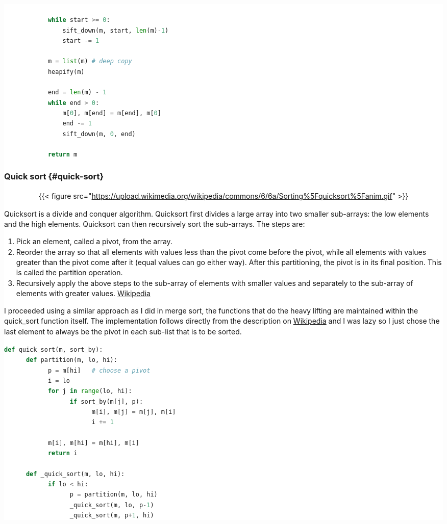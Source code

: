 ```python

            while start >= 0:
                sift_down(m, start, len(m)-1)
                start -= 1

            m = list(m)	# deep copy
            heapify(m)

            end = len(m) - 1
            while end > 0:
                m[0], m[end] = m[end], m[0]
                end -= 1
                sift_down(m, 0, end)

            return m
```


### Quick sort {#quick-sort}

<style>.org-center { margin-left: auto; margin-right: auto; text-align: center; }</style>

<div class="org-center">
  <div></div>

{{< figure src="https://upload.wikimedia.org/wikipedia/commons/6/6a/Sorting%5Fquicksort%5Fanim.gif" >}}

</div>

Quicksort is a divide and conquer algorithm. Quicksort first divides a large array into two smaller sub-arrays: the low elements and the high elements. Quicksort can then recursively sort the sub-arrays. The steps are:

1.  Pick an element, called a pivot, from the array.
2.  Reorder the array so that all elements with values less than the pivot come before the pivot, while all elements with values greater than the pivot come after it (equal values can go either way). After this partitioning, the pivot is in its final position. This is called the partition operation.
3.  Recursively apply the above steps to the sub-array of elements with smaller values and separately to the sub-array of elements with greater values. [Wikipedia](https://en.wikipedia.org/wiki/quick%5Fsort)

I proceeded using a similar approach as I did in merge sort, the functions that do the heavy lifting are maintained within the quick\_sort function itself. The implementation follows directly from the description on [Wikipedia](https://en.wikipedia.org/wiki/quick%5Fsort) and I was lazy so I just chose the last element to always be the pivot in each sub-list that is to be sorted.

```python
def quick_sort(m, sort_by):
      def partition(m, lo, hi):
            p = m[hi]	# choose a pivot
            i = lo
            for j in range(lo, hi):
                  if sort_by(m[j], p):
                        m[i], m[j] = m[j], m[i]
                        i += 1

            m[i], m[hi] = m[hi], m[i]
            return i

      def _quick_sort(m, lo, hi):
            if lo < hi:
                  p = partition(m, lo, hi)
                  _quick_sort(m, lo, p-1)
                  _quick_sort(m, p+1, hi)

```
